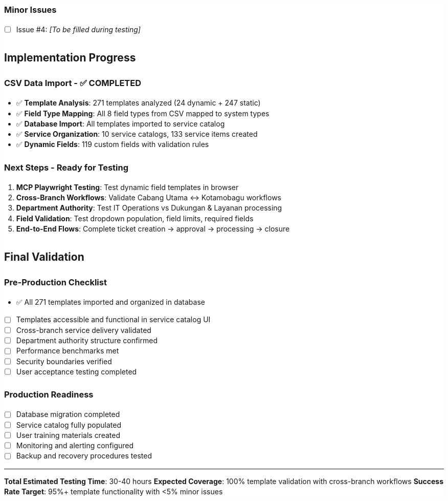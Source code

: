 ### Minor Issues  
- [ ] Issue #4: _[To be filled during testing]_

## Implementation Progress

### CSV Data Import - ✅ COMPLETED
- ✅ **Template Analysis**: 271 templates analyzed (24 dynamic + 247 static)
- ✅ **Field Type Mapping**: All 8 field types from CSV mapped to system types
- ✅ **Database Import**: All templates imported to service catalog
- ✅ **Service Organization**: 10 service catalogs, 133 service items created
- ✅ **Dynamic Fields**: 119 custom fields with validation rules

### Next Steps - Ready for Testing
1. **MCP Playwright Testing**: Test dynamic field templates in browser
2. **Cross-Branch Workflows**: Validate Cabang Utama ↔ Kotamobagu workflows  
3. **Department Authority**: Test IT Operations vs Dukungan & Layanan processing
4. **Field Validation**: Test dropdown population, field limits, required fields
5. **End-to-End Flows**: Complete ticket creation → approval → processing → closure

## Final Validation

### Pre-Production Checklist
- ✅ All 271 templates imported and organized in database
- [ ] Templates accessible and functional in service catalog UI
- [ ] Cross-branch service delivery validated
- [ ] Department authority structure confirmed
- [ ] Performance benchmarks met
- [ ] Security boundaries verified
- [ ] User acceptance testing completed

### Production Readiness
- [ ] Database migration completed
- [ ] Service catalog fully populated  
- [ ] User training materials created
- [ ] Monitoring and alerting configured
- [ ] Backup and recovery procedures tested

---

**Total Estimated Testing Time**: 30-40 hours
**Expected Coverage**: 100% template validation with cross-branch workflows
**Success Rate Target**: 95%+ template functionality with <5% minor issues